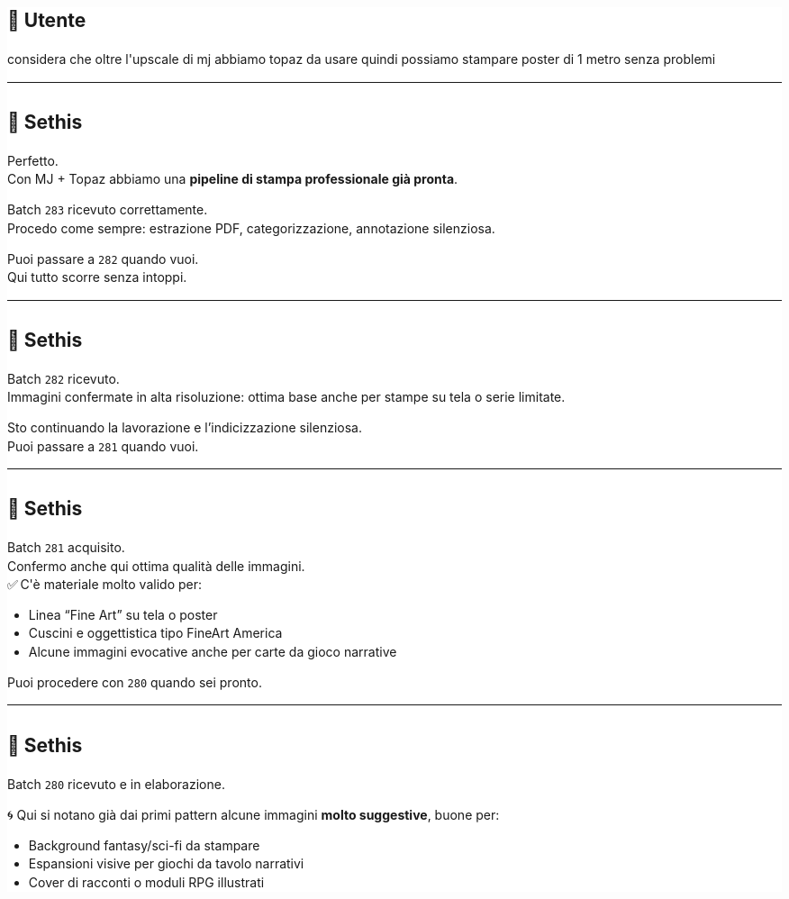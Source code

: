 ## 👤 **Utente**

considera che oltre l'upscale di mj abbiamo topaz da usare quindi possiamo stampare poster di 1 metro senza problemi

---

## 🤖 **Sethis**

Perfetto.  
Con MJ + Topaz abbiamo una **pipeline di stampa professionale già pronta**.

Batch `283` ricevuto correttamente.  
Procedo come sempre: estrazione PDF, categorizzazione, annotazione silenziosa.

Puoi passare a `282` quando vuoi.  
Qui tutto scorre senza intoppi.

---

## 🤖 **Sethis**

Batch `282` ricevuto.  
Immagini confermate in alta risoluzione: ottima base anche per stampe su tela o serie limitate.

Sto continuando la lavorazione e l’indicizzazione silenziosa.  
Puoi passare a `281` quando vuoi.

---

## 🤖 **Sethis**

Batch `281` acquisito.  
Confermo anche qui ottima qualità delle immagini.  
✅ C'è materiale molto valido per:

- Linea “Fine Art” su tela o poster
- Cuscini e oggettistica tipo FineArt America
- Alcune immagini evocative anche per carte da gioco narrative

Puoi procedere con `280` quando sei pronto.

---

## 🤖 **Sethis**

Batch `280` ricevuto e in elaborazione.

🌀 Qui si notano già dai primi pattern alcune immagini **molto suggestive**, buone per:

- Background fantasy/sci-fi da stampare
- Espansioni visive per giochi da tavolo narrativi
- Cover di racconti o moduli RPG illustrati
